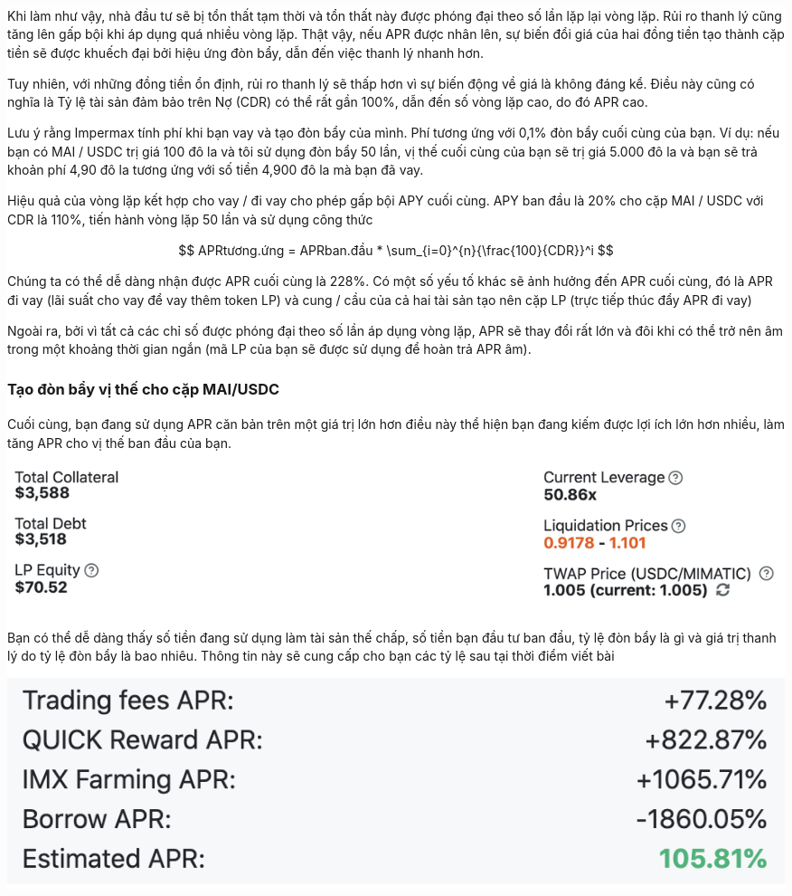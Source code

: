 Khi làm như vậy, nhà đầu tư sẽ bị tổn thất tạm thời và tổn thất này được phóng đại theo số lần lặp lại vòng lặp. Rủi ro thanh lý cũng tăng lên gấp bội khi áp dụng quá nhiều vòng lặp. Thật vậy, nếu APR được nhân lên, sự biến đổi giá của hai đồng tiền tạo thành cặp tiền sẽ được khuếch đại bởi hiệu ứng đòn bẩy, dẫn đến việc thanh lý nhanh hơn.

Tuy nhiên, với những đồng tiền ổn định, rủi ro thanh lý sẽ thấp hơn vì sự biến động về giá là không đáng kể. Điều này cũng có nghĩa là Tỷ lệ tài sản đảm bảo trên Nợ \(CDR\) có thể rất gần 100%, dẫn đến số vòng lặp cao, do đó APR cao.

Lưu ý rằng Impermax tính phí khi bạn vay và tạo đòn bẩy của mình. Phí tương ứng với 0,1% đòn bẩy cuối cùng của bạn. Ví dụ: nếu bạn có MAI / USDC trị giá 100 đô la và tôi sử dụng đòn bẩy 50 lần, vị thế cuối cùng của bạn sẽ trị giá 5.000 đô la và bạn sẽ trả khoản phí 4,90 đô la tương ứng với số tiền 4,900 đô la mà bạn đã vay.

Hiệu quả của vòng lặp kết hợp cho vay / đi vay cho phép gấp bội APY cuối cùng. APY ban đầu là 20% cho cặp MAI / USDC với CDR là 110%,  tiến hành vòng lặp 50 lần và sử dụng công thức

$$
APRtương.ứng =  APRban.đầu * \sum_{i=0}^{n}{\frac{100}{CDR}}^i
$$

Chúng ta có thể dễ dàng nhận được APR cuối cùng là 228%. Có một số yếu tố khác sẽ ảnh hưởng đến APR cuối cùng, đó là APR đi vay \(lãi suất cho vay để vay thêm token LP\) và cung / cầu của cả hai tài sản tạo nên cặp LP \(trực tiếp thúc đẩy APR đi vay\)

Ngoài ra, bởi vì tất cả các chỉ số được phóng đại theo số lần áp dụng vòng lặp, APR sẽ thay đổi rất lớn và đôi khi có thể trở nên âm trong một khoảng thời gian ngắn \(mã LP của bạn sẽ được sử dụng để hoàn trả APR âm\).

### Tạo đòn bẩy vị thế cho cặp MAI/USDC

Cuối cùng, bạn đang sử dụng APR căn bản trên một giá trị lớn hơn điều này thể hiện bạn đang kiếm được lợi ích lớn hơn nhiều, làm tăng APR cho vị thế ban đầu của bạn.

![V&#xED; d&#x1EE5; v&#x1EC1; b&#x1EA3;ng hi&#x1EC3;n th&#x1ECB; Impermax v&#x1EDB;i c&#x1EB7;p MAI / USDC ban &#x111;&#x1EA7;u l&#xE0; $ 70,52](../.gitbook/assets/screen-shot-2021-08-11-at-1.38.33-pm.png)

Bạn có thể dễ dàng thấy số tiền đang sử dụng làm tài sản thế chấp, số tiền bạn đầu tư ban đầu, tỷ lệ đòn bẩy là gì và giá trị thanh lý do tỷ lệ đòn bẩy là bao nhiêu. Thông tin này sẽ cung cấp cho bạn các tỷ lệ sau tại thời điểm viết bài

![&#x1AF;&#x1EDB;c t&#xED;nh thu nh&#x1EAD;p v&#xE0; chi ph&#xED; t&#x1EA1;i m&#x1ED9;t th&#x1EDD;i &#x111;i&#x1EC3;m nh&#x1EA5;t &#x111;&#x1ECB;nh](../.gitbook/assets/screen-shot-2021-08-11-at-1.41.55-pm.png)
